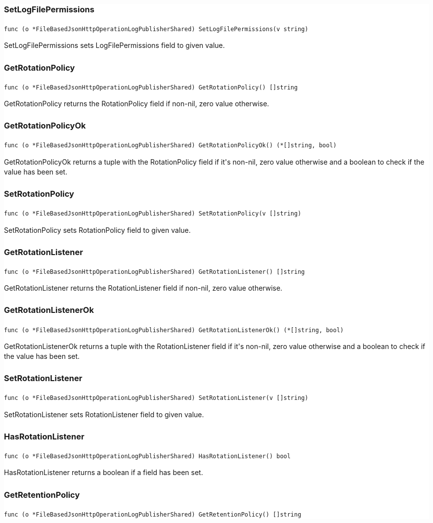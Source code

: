### SetLogFilePermissions

`func (o *FileBasedJsonHttpOperationLogPublisherShared) SetLogFilePermissions(v string)`

SetLogFilePermissions sets LogFilePermissions field to given value.


### GetRotationPolicy

`func (o *FileBasedJsonHttpOperationLogPublisherShared) GetRotationPolicy() []string`

GetRotationPolicy returns the RotationPolicy field if non-nil, zero value otherwise.

### GetRotationPolicyOk

`func (o *FileBasedJsonHttpOperationLogPublisherShared) GetRotationPolicyOk() (*[]string, bool)`

GetRotationPolicyOk returns a tuple with the RotationPolicy field if it's non-nil, zero value otherwise
and a boolean to check if the value has been set.

### SetRotationPolicy

`func (o *FileBasedJsonHttpOperationLogPublisherShared) SetRotationPolicy(v []string)`

SetRotationPolicy sets RotationPolicy field to given value.


### GetRotationListener

`func (o *FileBasedJsonHttpOperationLogPublisherShared) GetRotationListener() []string`

GetRotationListener returns the RotationListener field if non-nil, zero value otherwise.

### GetRotationListenerOk

`func (o *FileBasedJsonHttpOperationLogPublisherShared) GetRotationListenerOk() (*[]string, bool)`

GetRotationListenerOk returns a tuple with the RotationListener field if it's non-nil, zero value otherwise
and a boolean to check if the value has been set.

### SetRotationListener

`func (o *FileBasedJsonHttpOperationLogPublisherShared) SetRotationListener(v []string)`

SetRotationListener sets RotationListener field to given value.

### HasRotationListener

`func (o *FileBasedJsonHttpOperationLogPublisherShared) HasRotationListener() bool`

HasRotationListener returns a boolean if a field has been set.

### GetRetentionPolicy

`func (o *FileBasedJsonHttpOperationLogPublisherShared) GetRetentionPolicy() []string`
